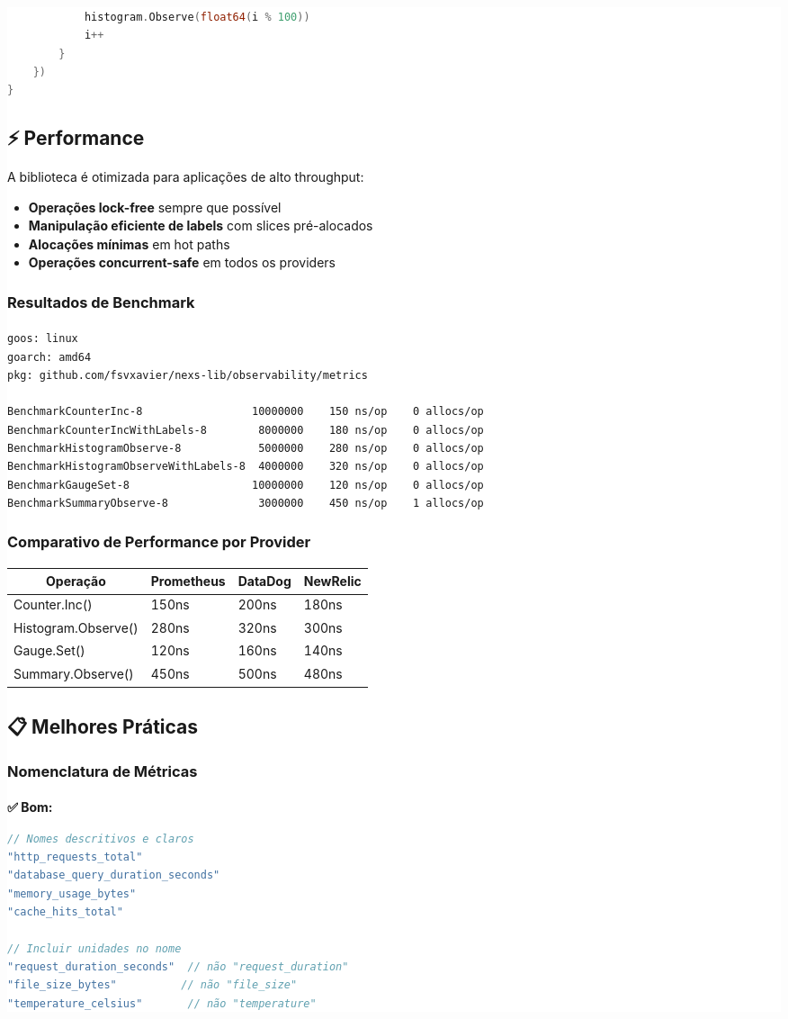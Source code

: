 ```go
            histogram.Observe(float64(i % 100))
            i++
        }
    })
}
```

## ⚡ Performance

A biblioteca é otimizada para aplicações de alto throughput:

- **Operações lock-free** sempre que possível
- **Manipulação eficiente de labels** com slices pré-alocados
- **Alocações mínimas** em hot paths
- **Operações concurrent-safe** em todos os providers

### Resultados de Benchmark

```
goos: linux
goarch: amd64
pkg: github.com/fsvxavier/nexs-lib/observability/metrics

BenchmarkCounterInc-8                 10000000    150 ns/op    0 allocs/op
BenchmarkCounterIncWithLabels-8        8000000    180 ns/op    0 allocs/op
BenchmarkHistogramObserve-8            5000000    280 ns/op    0 allocs/op
BenchmarkHistogramObserveWithLabels-8  4000000    320 ns/op    0 allocs/op
BenchmarkGaugeSet-8                   10000000    120 ns/op    0 allocs/op
BenchmarkSummaryObserve-8              3000000    450 ns/op    1 allocs/op
```

### Comparativo de Performance por Provider

| Operação | Prometheus | DataDog | NewRelic |
|----------|------------|---------|----------|
| Counter.Inc() | 150ns | 200ns | 180ns |
| Histogram.Observe() | 280ns | 320ns | 300ns |
| Gauge.Set() | 120ns | 160ns | 140ns |
| Summary.Observe() | 450ns | 500ns | 480ns |

## 📋 Melhores Práticas

### Nomenclatura de Métricas

**✅ Bom:**
```go
// Nomes descritivos e claros
"http_requests_total"
"database_query_duration_seconds" 
"memory_usage_bytes"
"cache_hits_total"

// Incluir unidades no nome
"request_duration_seconds"  // não "request_duration"
"file_size_bytes"          // não "file_size"
"temperature_celsius"       // não "temperature"
```
